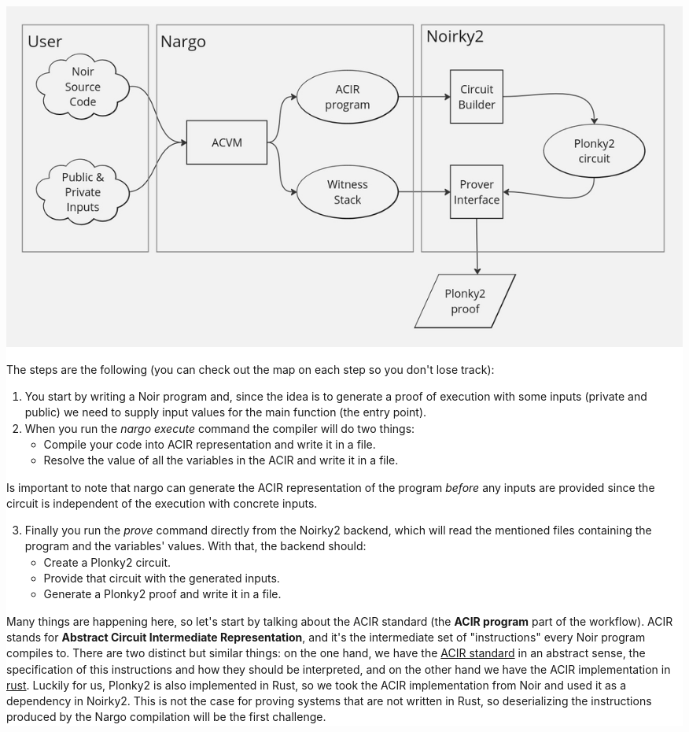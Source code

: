 ![noir_workflow.jpg](/assets/img/noir_workflow.jpg)

The steps are the following (you can check out the map on each step so you don't lose track):

1) You start by writing a Noir program and, since the idea is to generate a proof of execution with some inputs (private and public) we need to supply input values for the main function (the entry point).
2) When you run the *nargo execute* command the compiler will do two things:
   * Compile your code into ACIR representation and write it in a file.
   * Resolve the value of all the variables in the ACIR and write it in a file.

Is important to note that nargo can generate the ACIR representation of the program *before* any inputs are provided since the circuit is independent of the execution with concrete inputs.

3) Finally you run the *prove* command directly from the Noirky2 backend, which will read the mentioned files containing the program and the variables' values. With that, the backend should:
   * Create a Plonky2 circuit.
   * Provide that circuit with the generated inputs.
   * Generate a Plonky2 proof and write it in a file.


Many things are happening here, so let's start by talking about the ACIR standard (the **ACIR program** part of the workflow). ACIR stands for **Abstract Circuit Intermediate Representation**, and it's the intermediate set of "instructions" every Noir program compiles to. There are two distinct but similar things: on the one hand, we have the [ACIR standard](https://github.com/noir-lang/noir/tree/a87c655c6c8c077c71e3372cc9181b7870348a3d/acvm-repo/acir) in an abstract sense, the specification of this instructions and how they should be interpreted, and on the other hand we have the ACIR implementation in [rust](https://www.rust-lang.org/es). Luckily for us, Plonky2 is also implemented in Rust, so we took the ACIR implementation from Noir and used it as a dependency in Noirky2. This is not the case for proving systems that are not written in Rust, so deserializing the instructions produced by the Nargo compilation will be the first challenge.
